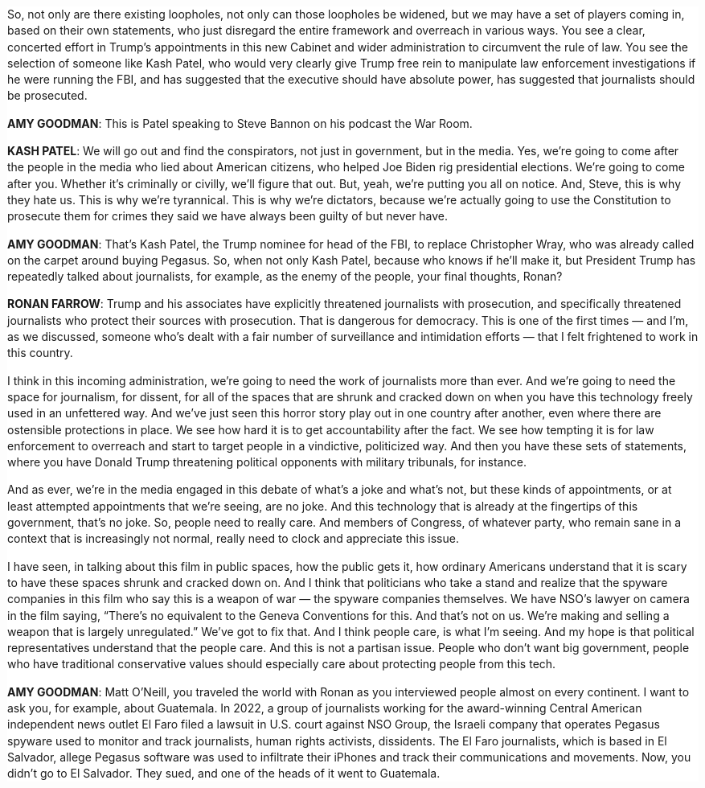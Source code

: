 So, not only are there existing loopholes, not only can those loopholes be widened, but we may have a set of players coming in, based on their own statements, who just disregard the entire framework and overreach in various ways. You see a clear, concerted effort in Trump’s appointments in this new Cabinet and wider administration to circumvent the rule of law. You see the selection of someone like Kash Patel, who would very clearly give Trump free rein to manipulate law enforcement investigations if he were running the FBI, and has suggested that the executive should have absolute power, has suggested that journalists should be prosecuted.

**AMY GOODMAN**: This is Patel speaking to Steve Bannon on his podcast the War Room.

**KASH PATEL**: We will go out and find the conspirators, not just in government, but in the media. Yes, we’re going to come after the people in the media who lied about American citizens, who helped Joe Biden rig presidential elections. We’re going to come after you. Whether it’s criminally or civilly, we’ll figure that out. But, yeah, we’re putting you all on notice. And, Steve, this is why they hate us. This is why we’re tyrannical. This is why we’re dictators, because we’re actually going to use the Constitution to prosecute them for crimes they said we have always been guilty of but never have.

**AMY GOODMAN**: That’s Kash Patel, the Trump nominee for head of the FBI, to replace Christopher Wray, who was already called on the carpet around buying Pegasus. So, when not only Kash Patel, because who knows if he’ll make it, but President Trump has repeatedly talked about journalists, for example, as the enemy of the people, your final thoughts, Ronan?

**RONAN FARROW**: Trump and his associates have explicitly threatened journalists with prosecution, and specifically threatened journalists who protect their sources with prosecution. That is dangerous for democracy. This is one of the first times — and I’m, as we discussed, someone who’s dealt with a fair number of surveillance and intimidation efforts — that I felt frightened to work in this country.

I think in this incoming administration, we’re going to need the work of journalists more than ever. And we’re going to need the space for journalism, for dissent, for all of the spaces that are shrunk and cracked down on when you have this technology freely used in an unfettered way. And we’ve just seen this horror story play out in one country after another, even where there are ostensible protections in place. We see how hard it is to get accountability after the fact. We see how tempting it is for law enforcement to overreach and start to target people in a vindictive, politicized way. And then you have these sets of statements, where you have Donald Trump threatening political opponents with military tribunals, for instance.

And as ever, we’re in the media engaged in this debate of what’s a joke and what’s not, but these kinds of appointments, or at least attempted appointments that we’re seeing, are no joke. And this technology that is already at the fingertips of this government, that’s no joke. So, people need to really care. And members of Congress, of whatever party, who remain sane in a context that is increasingly not normal, really need to clock and appreciate this issue.

I have seen, in talking about this film in public spaces, how the public gets it, how ordinary Americans understand that it is scary to have these spaces shrunk and cracked down on. And I think that politicians who take a stand and realize that the spyware companies in this film who say this is a weapon of war — the spyware companies themselves. We have NSO’s lawyer on camera in the film saying, “There’s no equivalent to the Geneva Conventions for this. And that’s not on us. We’re making and selling a weapon that is largely unregulated.” We’ve got to fix that. And I think people care, is what I’m seeing. And my hope is that political representatives understand that the people care. And this is not a partisan issue. People who don’t want big government, people who have traditional conservative values should especially care about protecting people from this tech.

**AMY GOODMAN**: Matt O’Neill, you traveled the world with Ronan as you interviewed people almost on every continent. I want to ask you, for example, about Guatemala. In 2022, a group of journalists working for the award-winning Central American independent news outlet El Faro filed a lawsuit in U.S. court against NSO Group, the Israeli company that operates Pegasus spyware used to monitor and track journalists, human rights activists, dissidents. The El Faro journalists, which is based in El Salvador, allege Pegasus software was used to infiltrate their iPhones and track their communications and movements. Now, you didn’t go to El Salvador. They sued, and one of the heads of it went to Guatemala.
